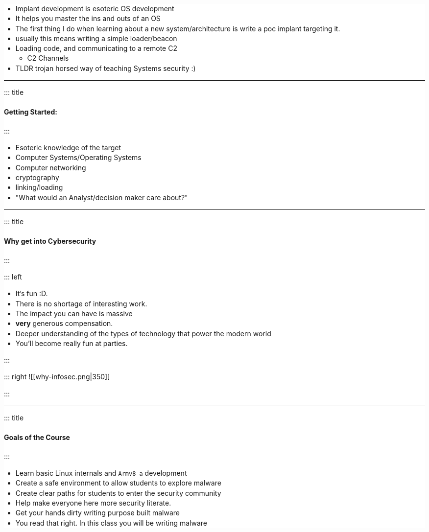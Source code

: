 - Implant development is  esoteric OS development 
- It helps you master the ins and outs of an OS
- The first thing I do when learning about a new system/architecture is write a poc implant targeting it.
- usually this means writing a simple loader/beacon
- Loading code, and communicating to a remote C2
	- C2 Channels 
- TLDR  trojan horsed way of teaching Systems security :)

---

::: title
#### Getting Started: 
:::
- Esoteric knowledge of the target 
- Computer Systems/Operating Systems
- Computer networking 
- cryptography 
- linking/loading
- "What would an Analyst/decision maker  care about?"
---

::: title
 #### Why get into Cybersecurity
:::

::: left
- It’s fun :D.
- There is no shortage of interesting work. 
- The impact you can have is massive
- **very** generous compensation.
- Deeper understanding of the types of technology that power the modern world
- You’ll become really fun at parties. 

:::

::: right
![[why-infosec.png|350]]


:::

---

::: title
#### Goals of the Course	 

:::

- Learn basic Linux internals and `Armv8-a`  development
- Create a safe environment  to allow students to explore malware
- Create clear paths for students to enter the security community 
- Help make everyone here more security literate.	
- Get your hands dirty  writing purpose built malware
- You read that right. In this class you will be writing malware
